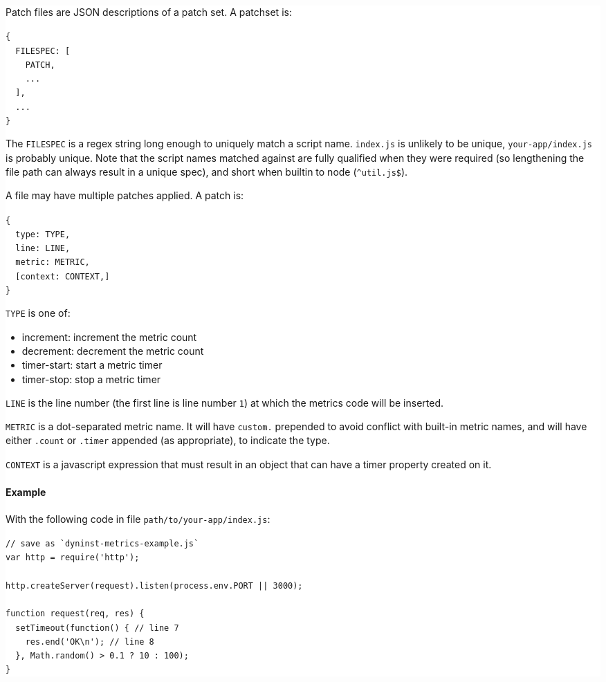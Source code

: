 Patch files are JSON descriptions of a patch set. A patchset is:

```
{
  FILESPEC: [
    PATCH,
    ...
  ],
  ...
}
```

The `FILESPEC` is a regex string long enough to uniquely match a script name.
`index.js` is unlikely to be unique, `your-app/index.js` is probably unique.
Note that the script names matched against are fully qualified when they were
required (so lengthening the file path can always result in a unique spec), and
short when builtin to node (`^util.js$`).

A file may have multiple patches applied. A patch is:

```
{
  type: TYPE,
  line: LINE,
  metric: METRIC,
  [context: CONTEXT,]
}
```

`TYPE` is one of:

- increment: increment the metric count
- decrement: decrement the metric count
- timer-start: start a metric timer
- timer-stop: stop a metric timer

`LINE` is the line number (the first line is line number `1`) at which the
metrics code will be inserted.

`METRIC` is a dot-separated metric name. It will have `custom.` prepended to
avoid conflict with built-in metric names, and will have either `.count` or
`.timer` appended (as appropriate), to indicate the type.

`CONTEXT` is a javascript expression that must result in an object that can
have a timer property created on it.

#### Example

With the following code in file `path/to/your-app/index.js`:

```
// save as `dyninst-metrics-example.js`
var http = require('http');

http.createServer(request).listen(process.env.PORT || 3000);

function request(req, res) {
  setTimeout(function() { // line 7
    res.end('OK\n'); // line 8
  }, Math.random() > 0.1 ? 10 : 100);
}
```


[axon]: https://github.com/visionmedia/axon
[strong-mq]: https://github.com/strongloop/strong-mq
[strong-supervisor]: https://github.com/strongloop/strong-supervisor
[Chrome Developer Tools]: https://developer.chrome.com/devtools/docs/cpu-profiling
